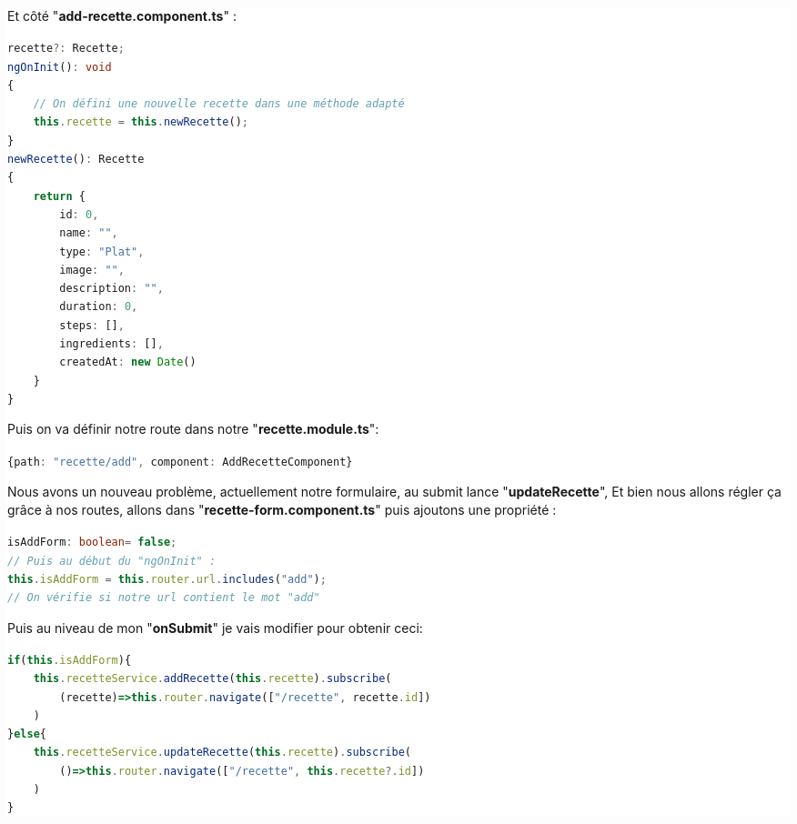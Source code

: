 Et côté "**add-recette.component.ts**" :

```typescript
recette?: Recette;
ngOnInit(): void 
{ 
    // On défini une nouvelle recette dans une méthode adapté
    this.recette = this.newRecette(); 
}
newRecette(): Recette
{ 
    return { 
        id: 0, 
        name: "", 
        type: "Plat", 
        image: "", 
        description: "", 
        duration: 0, 
        steps: [], 
        ingredients: [], 
        createdAt: new Date() 
    }
}
```

Puis on va définir notre route dans notre "**recette.module.ts**":

```typescript
{path: "recette/add", component: AddRecetteComponent}
```

Nous avons un nouveau problème, actuellement notre formulaire, au submit lance "**updateRecette**",
Et bien nous allons régler ça grâce à nos routes, allons dans "**recette-form.component.ts**"
puis ajoutons une propriété :

```typescript
isAddForm: boolean= false;
// Puis au début du "ngOnInit" :
this.isAddForm = this.router.url.includes("add");
// On vérifie si notre url contient le mot "add" 
```

Puis au niveau de mon "**onSubmit**" je vais modifier pour obtenir ceci:

```typescript
if(this.isAddForm){
    this.recetteService.addRecette(this.recette).subscribe(
        (recette)=>this.router.navigate(["/recette", recette.id])
    )
}else{
    this.recetteService.updateRecette(this.recette).subscribe(
        ()=>this.router.navigate(["/recette", this.recette?.id])
    )
}
```
